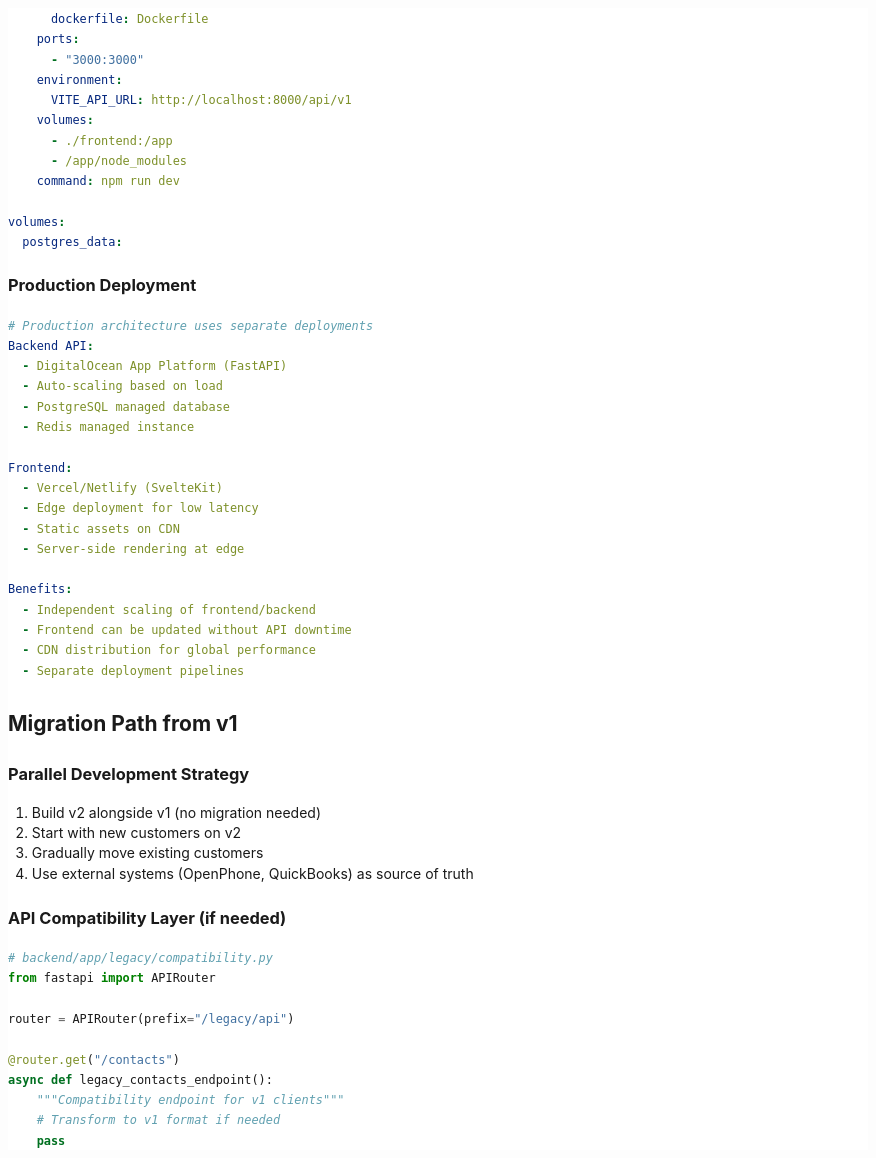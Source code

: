 ```yaml
      dockerfile: Dockerfile
    ports:
      - "3000:3000"
    environment:
      VITE_API_URL: http://localhost:8000/api/v1
    volumes:
      - ./frontend:/app
      - /app/node_modules
    command: npm run dev

volumes:
  postgres_data:
```

### Production Deployment

```yaml
# Production architecture uses separate deployments
Backend API:
  - DigitalOcean App Platform (FastAPI)
  - Auto-scaling based on load
  - PostgreSQL managed database
  - Redis managed instance

Frontend:
  - Vercel/Netlify (SvelteKit)
  - Edge deployment for low latency
  - Static assets on CDN
  - Server-side rendering at edge

Benefits:
  - Independent scaling of frontend/backend
  - Frontend can be updated without API downtime
  - CDN distribution for global performance
  - Separate deployment pipelines
```

## Migration Path from v1

### Parallel Development Strategy
1. Build v2 alongside v1 (no migration needed)
2. Start with new customers on v2
3. Gradually move existing customers
4. Use external systems (OpenPhone, QuickBooks) as source of truth

### API Compatibility Layer (if needed)
```python
# backend/app/legacy/compatibility.py
from fastapi import APIRouter

router = APIRouter(prefix="/legacy/api")

@router.get("/contacts")
async def legacy_contacts_endpoint():
    """Compatibility endpoint for v1 clients"""
    # Transform to v1 format if needed
    pass
```
